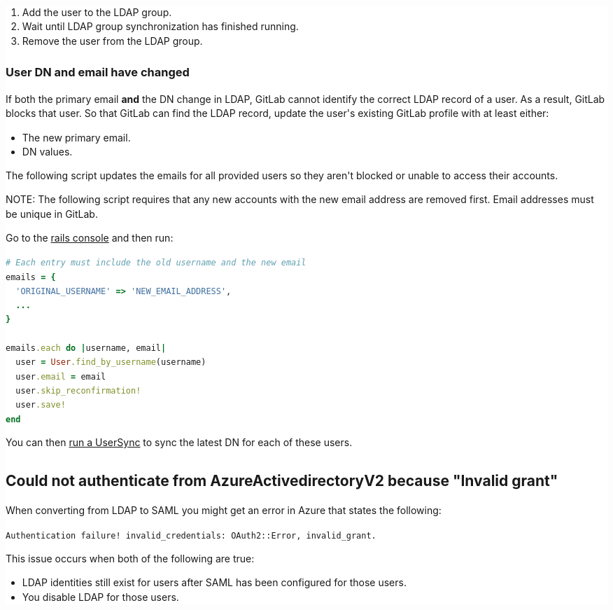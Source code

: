 1. Add the user to the LDAP group.
1. Wait until LDAP group synchronization has finished running.
1. Remove the user from the LDAP group.

### User DN and email have changed

If both the primary email **and** the DN change in LDAP, GitLab cannot identify the correct LDAP record of a user. As a
result, GitLab blocks that user. So that GitLab can find the LDAP record, update the user's existing GitLab profile with
at least either:

- The new primary email.
- DN values.

The following script updates the emails for all provided users so they aren't blocked or unable to access their accounts.

NOTE:
The following script requires that any new accounts with the new
email address are removed first. Email addresses must be unique in GitLab.

Go to the [rails console](#rails-console) and then run:

```ruby
# Each entry must include the old username and the new email
emails = {
  'ORIGINAL_USERNAME' => 'NEW_EMAIL_ADDRESS',
  ...
}

emails.each do |username, email|
  user = User.find_by_username(username)
  user.email = email
  user.skip_reconfirmation!
  user.save!
end
```

You can then [run a UserSync](#sync-all-users) to sync the latest DN
for each of these users.

## Could not authenticate from AzureActivedirectoryV2 because "Invalid grant"

When converting from LDAP to SAML you might get an error in Azure that states the following:

```plaintext
Authentication failure! invalid_credentials: OAuth2::Error, invalid_grant.
```

This issue occurs when both of the following are true:

- LDAP identities still exist for users after SAML has been configured for those users.
- You disable LDAP for those users.
